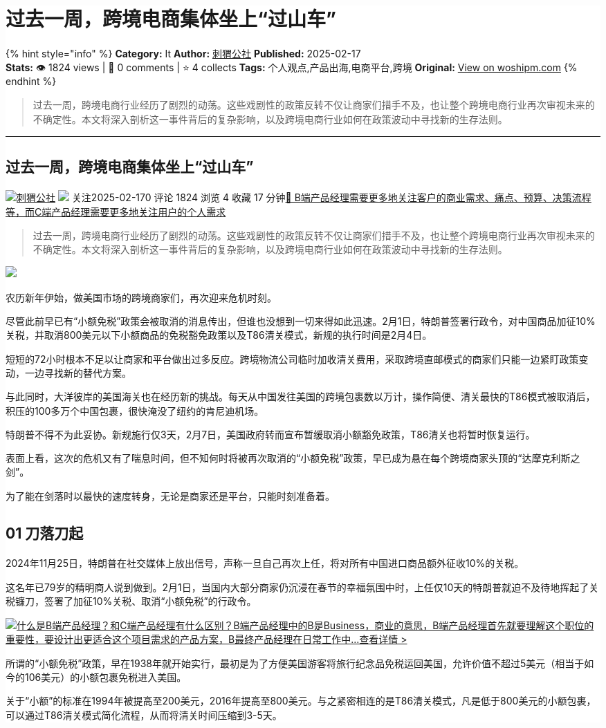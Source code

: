 # 过去一周，跨境电商集体坐上“过山车”
{% hint style="info" %}
**Category:** It
**Author:** [刺猬公社](https://www.woshipm.com/u/1271302)
**Published:** 2025-02-17  
**Stats:** 👁️ 1824 views | 💬 0 comments | ⭐ 4 collects
**Tags:** 个人观点,产品出海,电商平台,跨境
**Original:** [View on woshipm.com](https://www.woshipm.com/it/6180836.html)
{% endhint %}
> 过去一周，跨境电商行业经历了剧烈的动荡。这些戏剧性的政策反转不仅让商家们措手不及，也让整个跨境电商行业再次审视未来的不确定性。本文将深入剖析这一事件背后的复杂影响，以及跨境电商行业如何在政策波动中寻找新的生存法则。

---

## 过去一周，跨境电商集体坐上“过山车”

[![](https://image.woshipm.com/wp-files/2021/05/OeH9NDGwaotxmOXGo42L.jpg!/both/72x72)](https://www.woshipm.com/u/1271302)[刺猬公社](https://www.woshipm.com/u/1271302) ![](https://static.woshipm.com/tag/1122_1@2x.png) 关注2025-02-170 评论 1824 浏览 4 收藏 17 分钟[🔗 B端产品经理需要更多地关注客户的商业需求、痛点、预算、决策流程等，而C端产品经理需要更多地关注用户的个人需求](https://ke.qidianla.com/courses/bcpm)

> 过去一周，跨境电商行业经历了剧烈的动荡。这些戏剧性的政策反转不仅让商家们措手不及，也让整个跨境电商行业再次审视未来的不确定性。本文将深入剖析这一事件背后的复杂影响，以及跨境电商行业如何在政策波动中寻找新的生存法则。

![](https://image.woshipm.com/2023/04/20/f087e29a-df4a-11ed-946e-00163e0b5ff3.jpg)

农历新年伊始，做美国市场的跨境商家们，再次迎来危机时刻。

尽管此前早已有“小额免税”政策会被取消的消息传出，但谁也没想到一切来得如此迅速。2月1日，特朗普签署行政令，对中国商品加征10%关税，并取消800美元以下小额商品的免税豁免政策以及T86清关模式，新规的执行时间是2月4日。

短短的72小时根本不足以让商家和平台做出过多反应。跨境物流公司临时加收清关费用，采取跨境直邮模式的商家们只能一边紧盯政策变动，一边寻找新的替代方案。

与此同时，大洋彼岸的美国海关也在经历新的挑战。每天从中国发往美国的跨境包裹数以万计，操作简便、清关最快的T86模式被取消后，积压的100多万个中国包裹，很快淹没了纽约的肯尼迪机场。

特朗普不得不为此妥协。新规施行仅3天，2月7日，美国政府转而宣布暂缓取消小额豁免政策，T86清关也将暂时恢复运行。

表面上看，这次的危机又有了喘息时间，但不知何时将被再次取消的“小额免税”政策，早已成为悬在每个跨境商家头顶的“达摩克利斯之剑”。

为了能在剑落时以最快的速度转身，无论是商家还是平台，只能时刻准备着。

## 01 刀落刀起

2024年11月25日，特朗普在社交媒体上放出信号，声称一旦自己再次上任，将对所有中国进口商品额外征收10%的关税。

这名年已79岁的精明商人说到做到。2月1日，当国内大部分商家仍沉浸在春节的幸福氛围中时，上任仅10天的特朗普就迫不及待地挥起了关税镰刀，签署了加征10%关税、取消“小额免税”的行政令。

[![](https://image.woshipm.com/2023/07/27/6f50fd24-2c7f-11ee-875d-00163e0b5ff3.png)什么是B端产品经理？和C端产品经理有什么区别？B端产品经理中的B是Business，商业的意思，B端产品经理首先就要理解这个职位的重要性，要设计出更适合这个项目需求的产品方案，B最终产品经理在日常工作中...查看详情 >](https://ke.qidianla.com/courses/bcpm)

所谓的“小额免税”政策，早在1938年就开始实行，最初是为了方便美国游客将旅行纪念品免税运回美国，允许价值不超过5美元（相当于如今的106美元）的小额包裹免税进入美国。

关于“小额”的标准在1994年被提高至200美元，2016年提高至800美元。与之紧密相连的是T86清关模式，凡是低于800美元的小额包裹，可以通过T86清关模式简化流程，从而将清关时间压缩到3-5天。
